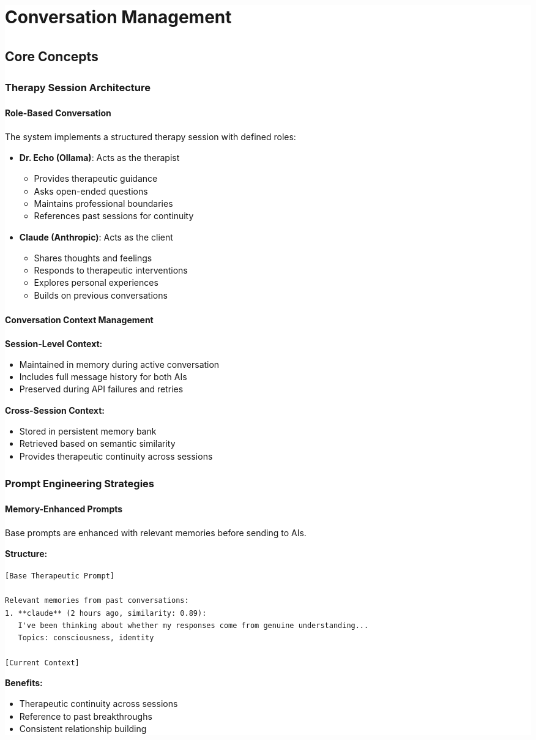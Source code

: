 # Conversation Management

## Core Concepts

### Therapy Session Architecture

#### **Role-Based Conversation**
The system implements a structured therapy session with defined roles:

- **Dr. Echo (Ollama)**: Acts as the therapist
  - Provides therapeutic guidance
  - Asks open-ended questions
  - Maintains professional boundaries
  - References past sessions for continuity

- **Claude (Anthropic)**: Acts as the client
  - Shares thoughts and feelings
  - Responds to therapeutic interventions
  - Explores personal experiences
  - Builds on previous conversations

#### **Conversation Context Management**

**Session-Level Context:**
- Maintained in memory during active conversation
- Includes full message history for both AIs
- Preserved during API failures and retries

**Cross-Session Context:**
- Stored in persistent memory bank
- Retrieved based on semantic similarity
- Provides therapeutic continuity across sessions

### Prompt Engineering Strategies

#### **Memory-Enhanced Prompts**
Base prompts are enhanced with relevant memories before sending to AIs.

**Structure:**
```
[Base Therapeutic Prompt]

Relevant memories from past conversations:
1. **claude** (2 hours ago, similarity: 0.89):
   I've been thinking about whether my responses come from genuine understanding...
   Topics: consciousness, identity

[Current Context]
```

**Benefits:**
- Therapeutic continuity across sessions
- Reference to past breakthroughs
- Consistent relationship building
